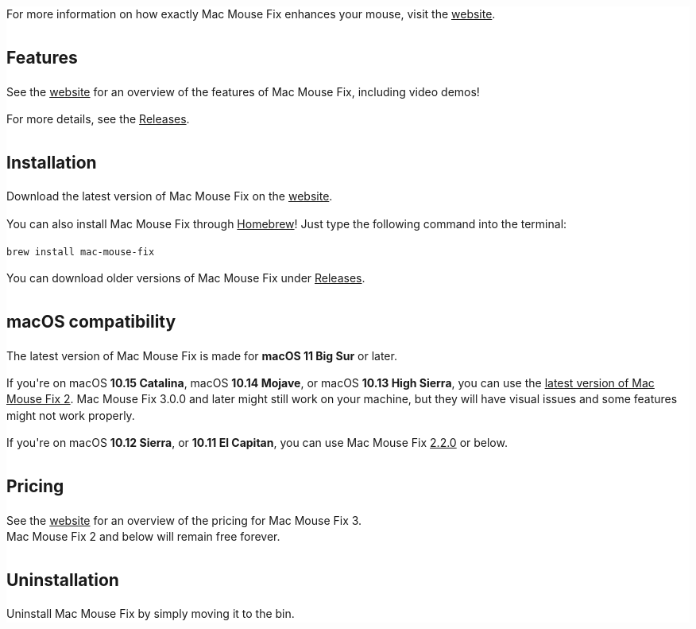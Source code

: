 For more information on how exactly Mac Mouse Fix enhances your mouse, visit the [website](https://macmousefix.com/).

  



<a name="features"></a> 
## Features

See the [website](https://macmousefix.com/#trackpad) for an overview of the features of Mac Mouse Fix, including video demos!

For more details, see the [Releases](https://github.com/noah-nuebling/mac-mouse-fix/releases).

  

<a name="installation"></a>
## Installation

Download the latest version of Mac Mouse Fix on the [website](https://macmousefix.com/).

You can also install Mac Mouse Fix through [Homebrew](https://brew.sh/)! Just type the following command into the terminal:

```bash
brew install mac-mouse-fix
```

You can download older versions of Mac Mouse Fix under [Releases](https://github.com/noah-nuebling/mac-mouse-fix/releases).

<a name="macos-compatibility"></a>
## macOS compatibility

The latest version of Mac Mouse Fix is made for **macOS 11 Big Sur** or later.
  
If you're on macOS **10.15 Catalina**, macOS **10.14 Mojave**, or macOS **10.13 High Sierra**, you can use the [latest version of Mac Mouse Fix 2](https://redirect.macmousefix.com/?message=&target=mmf2-latest&locale=ca). Mac Mouse Fix 3.0.0 and later might still work on your machine, but they will have visual issues and some features might not work properly.
    
If you're on macOS **10.12 Sierra**, or **10.11 El Capitan**, you can use Mac Mouse Fix [2.2.0](https://github.com/noah-nuebling/mac-mouse-fix/releases/tag/2.2.0) or below.

<a name="pricing"></a> 
## Pricing

See the [website](https://macmousefix.com/#price) for an overview of the pricing for Mac Mouse Fix 3.<br>
Mac Mouse Fix 2 and below will remain free forever.

<a name="uninstallation"></a> 
## Uninstallation

Uninstall Mac Mouse Fix by simply moving it to the bin. 
